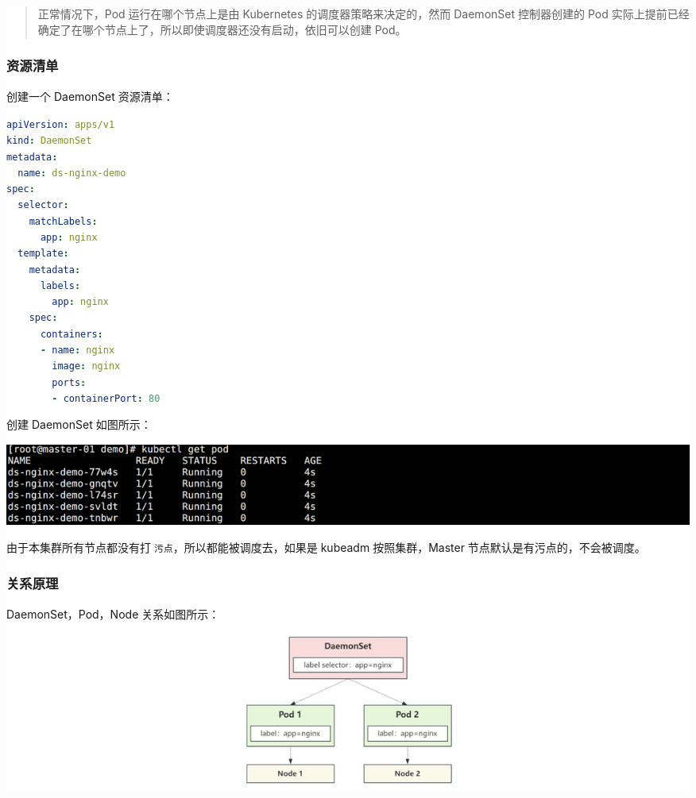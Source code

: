 > 正常情况下，Pod 运行在哪个节点上是由 Kubernetes 的调度器策略来决定的，然而 DaemonSet 控制器创建的 Pod 实际上提前已经确定了在哪个节点上了，所以即使调度器还没有启动，依旧可以创建 Pod。



### 资源清单

创建一个 DaemonSet 资源清单：

```yaml
apiVersion: apps/v1
kind: DaemonSet
metadata:
  name: ds-nginx-demo
spec:
  selector:
    matchLabels:
      app: nginx
  template:
    metadata:
      labels:
        app: nginx
    spec:
      containers:
      - name: nginx
        image: nginx
        ports:
        - containerPort: 80
```

创建 DaemonSet 如图所示：

![image-20230426174039311](images/BaseController/image-20230426174039311.png "bg-black")

由于本集群所有节点都没有打 `污点`，所以都能被调度去，如果是 kubeadm 按照集群，Master 节点默认是有污点的，不会被调度。



### 关系原理

DaemonSet，Pod，Node 关系如图所示：

![image-20230426174415987](images/BaseController/image-20230426174415987.png)
